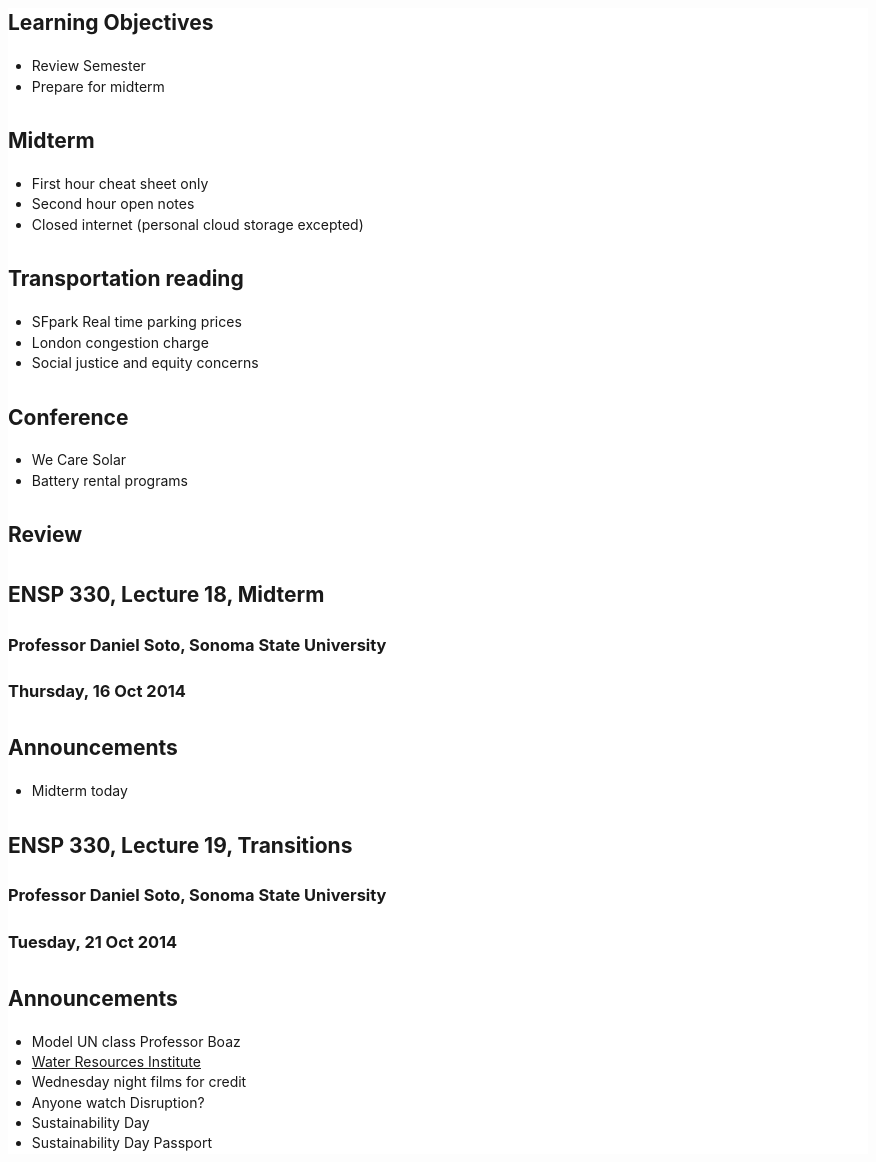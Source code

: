 ## Learning Objectives
- Review Semester
- Prepare for midterm

## Midterm
- First hour cheat sheet only
- Second hour open notes
- Closed internet (personal cloud storage excepted)

## Transportation reading
- SFpark Real time parking prices
- London congestion charge
- Social justice and equity concerns

## Conference
- We Care Solar
- Battery rental programs



## Review









## ENSP 330, Lecture 18, Midterm
### Professor Daniel Soto, Sonoma State University
### Thursday, 16 Oct 2014

## Announcements
- Midterm today

## ENSP 330, Lecture 19, Transitions
### Professor Daniel Soto, Sonoma State University
### Tuesday, 21 Oct 2014

## Announcements
- Model UN class Professor Boaz
- [Water Resources Institute](http://wri.csusb.edu/epa-csuInternshipProg.html)
- Wednesday night films for credit
- Anyone watch Disruption?
- Sustainability Day
- Sustainability Day Passport
